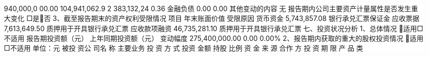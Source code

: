 940,000,0
00.00
104,941,062.9
2
383,132,24
0.36
金融负债
0.00
0.00
其他变动的内容
无
报告期内公司主要资产计量属性是否发生重大变化
□是否
3、截至报告期末的资产权利受限情况
项目
年末账面价值
受限原因
货币资金
5,743,857.08
银行承兑汇票保证金
应收票据
7,613,649.50
质押用于开具银行承兑汇票
应收款项融资
46,735,281.10
质押用于开具银行承兑汇票
七、投资状况分析
1、总体情况
适用□不适用
报告期投资额（元）
上年同期投资额（元）
变动幅度
275,400,000.00
0.00
0.00%
2、报告期内获取的重大的股权投资情况
适用□不适用
单位：元
被投
资公
司名
称
主要业务
投
资
方
式
投资
金额
持股
比例
资
金
来
源
合作
方
投
资
期
限
产
品
类